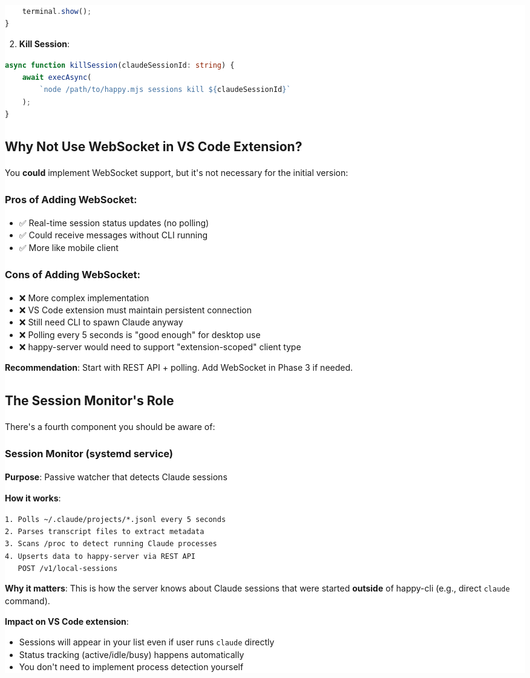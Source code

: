 ```typescript
    terminal.show();
}
```

2. **Kill Session**:
```typescript
async function killSession(claudeSessionId: string) {
    await execAsync(
        `node /path/to/happy.mjs sessions kill ${claudeSessionId}`
    );
}
```

## Why Not Use WebSocket in VS Code Extension?

You **could** implement WebSocket support, but it's not necessary for the initial version:

### Pros of Adding WebSocket:
- ✅ Real-time session status updates (no polling)
- ✅ Could receive messages without CLI running
- ✅ More like mobile client

### Cons of Adding WebSocket:
- ❌ More complex implementation
- ❌ VS Code extension must maintain persistent connection
- ❌ Still need CLI to spawn Claude anyway
- ❌ Polling every 5 seconds is "good enough" for desktop use
- ❌ happy-server would need to support "extension-scoped" client type

**Recommendation**: Start with REST API + polling. Add WebSocket in Phase 3 if needed.

## The Session Monitor's Role

There's a fourth component you should be aware of:

### Session Monitor (systemd service)

**Purpose**: Passive watcher that detects Claude sessions

**How it works**:
```
1. Polls ~/.claude/projects/*.jsonl every 5 seconds
2. Parses transcript files to extract metadata
3. Scans /proc to detect running Claude processes
4. Upserts data to happy-server via REST API
   POST /v1/local-sessions
```

**Why it matters**: This is how the server knows about Claude sessions that were started **outside** of happy-cli (e.g., direct `claude` command).

**Impact on VS Code extension**:
- Sessions will appear in your list even if user runs `claude` directly
- Status tracking (active/idle/busy) happens automatically
- You don't need to implement process detection yourself
